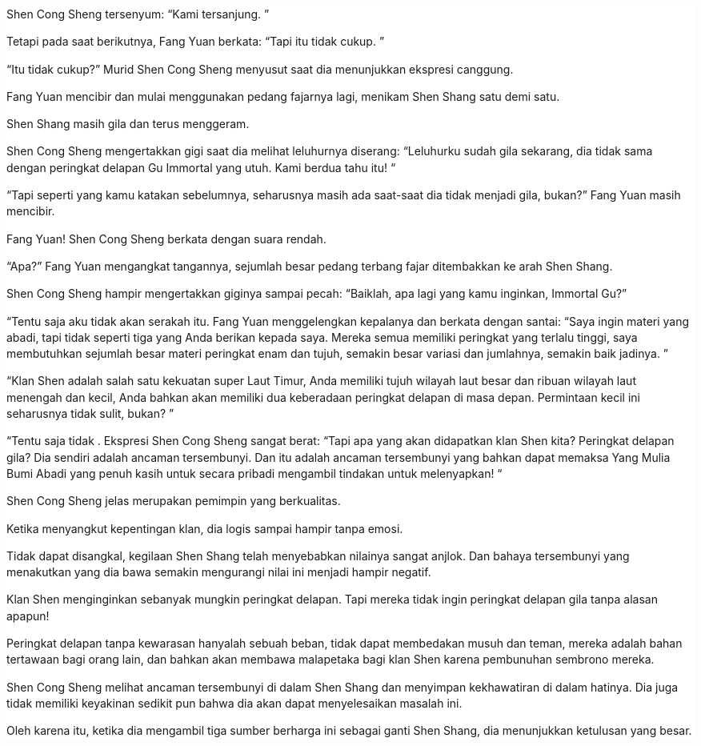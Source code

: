 Shen Cong Sheng tersenyum: “Kami tersanjung. ”

Tetapi pada saat berikutnya, Fang Yuan berkata: “Tapi itu tidak cukup. ”

“Itu tidak cukup?” Murid Shen Cong Sheng menyusut saat dia menunjukkan ekspresi canggung.

Fang Yuan mencibir dan mulai menggunakan pedang fajarnya lagi, menikam Shen Shang satu demi satu.

Shen Shang masih gila dan terus menggeram.

Shen Cong Sheng mengertakkan gigi saat dia melihat leluhurnya diserang: “Leluhurku sudah gila sekarang, dia tidak sama dengan peringkat delapan Gu Immortal yang utuh. Kami berdua tahu itu! “

“Tapi seperti yang kamu katakan sebelumnya, seharusnya masih ada saat-saat dia tidak menjadi gila, bukan?” Fang Yuan masih mencibir.

Fang Yuan! Shen Cong Sheng berkata dengan suara rendah.

“Apa?” Fang Yuan mengangkat tangannya, sejumlah besar pedang terbang fajar ditembakkan ke arah Shen Shang.

Shen Cong Sheng hampir mengertakkan giginya sampai pecah: “Baiklah, apa lagi yang kamu inginkan, Immortal Gu?”

“Tentu saja aku tidak akan serakah itu. Fang Yuan menggelengkan kepalanya dan berkata dengan santai: “Saya ingin materi yang abadi, tapi tidak seperti tiga yang Anda berikan kepada saya. Mereka semua memiliki peringkat yang terlalu tinggi, saya membutuhkan sejumlah besar materi peringkat enam dan tujuh, semakin besar variasi dan jumlahnya, semakin baik jadinya. ”



“Klan Shen adalah salah satu kekuatan super Laut Timur, Anda memiliki tujuh wilayah laut besar dan ribuan wilayah laut menengah dan kecil, Anda bahkan akan memiliki dua keberadaan peringkat delapan di masa depan. Permintaan kecil ini seharusnya tidak sulit, bukan? ”

“Tentu saja tidak . Ekspresi Shen Cong Sheng sangat berat: “Tapi apa yang akan didapatkan klan Shen kita? Peringkat delapan gila? Dia sendiri adalah ancaman tersembunyi. Dan itu adalah ancaman tersembunyi yang bahkan dapat memaksa Yang Mulia Bumi Abadi yang penuh kasih untuk secara pribadi mengambil tindakan untuk melenyapkan! “

Shen Cong Sheng jelas merupakan pemimpin yang berkualitas.

Ketika menyangkut kepentingan klan, dia logis sampai hampir tanpa emosi.

Tidak dapat disangkal, kegilaan Shen Shang telah menyebabkan nilainya sangat anjlok. Dan bahaya tersembunyi yang menakutkan yang dia bawa semakin mengurangi nilai ini menjadi hampir negatif.

Klan Shen menginginkan sebanyak mungkin peringkat delapan. Tapi mereka tidak ingin peringkat delapan gila tanpa alasan apapun!

Peringkat delapan tanpa kewarasan hanyalah sebuah beban, tidak dapat membedakan musuh dan teman, mereka adalah bahan tertawaan bagi orang lain, dan bahkan akan membawa malapetaka bagi klan Shen karena pembunuhan sembrono mereka.

Shen Cong Sheng melihat ancaman tersembunyi di dalam Shen Shang dan menyimpan kekhawatiran di dalam hatinya. Dia juga tidak memiliki keyakinan sedikit pun bahwa dia akan dapat menyelesaikan masalah ini.

Oleh karena itu, ketika dia mengambil tiga sumber berharga ini sebagai ganti Shen Shang, dia menunjukkan ketulusan yang besar.
